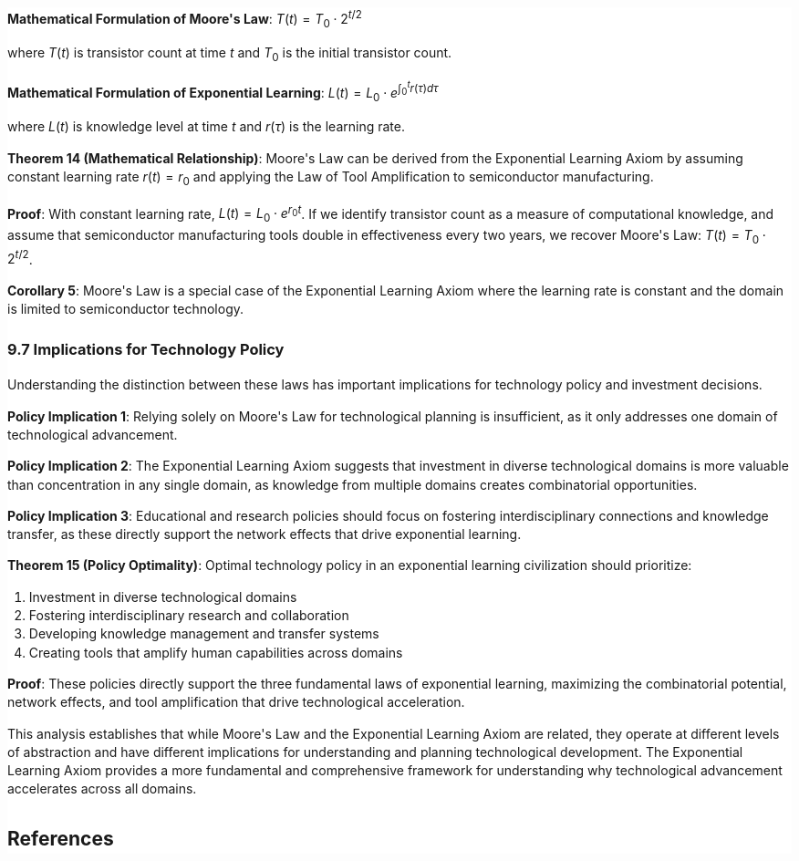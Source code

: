 **Mathematical Formulation of Moore's Law**:
$T(t) = T_0 \cdot 2^{t/2}$

where $T(t)$ is transistor count at time $t$ and $T_0$ is the initial transistor count.

**Mathematical Formulation of Exponential Learning**:
$L(t) = L_0 \cdot e^{\int_0^t r(\tau) d\tau}$

where $L(t)$ is knowledge level at time $t$ and $r(\tau)$ is the learning rate.

**Theorem 14 (Mathematical Relationship)**: Moore's Law can be derived from the Exponential Learning Axiom by assuming constant learning rate $r(t) = r_0$ and applying the Law of Tool Amplification to semiconductor manufacturing.

**Proof**: With constant learning rate, $L(t) = L_0 \cdot e^{r_0 t}$. If we identify transistor count as a measure of computational knowledge, and assume that semiconductor manufacturing tools double in effectiveness every two years, we recover Moore's Law: $T(t) = T_0 \cdot 2^{t/2}$.

**Corollary 5**: Moore's Law is a special case of the Exponential Learning Axiom where the learning rate is constant and the domain is limited to semiconductor technology.

### 9.7 Implications for Technology Policy

Understanding the distinction between these laws has important implications for technology policy and investment decisions.

**Policy Implication 1**: Relying solely on Moore's Law for technological planning is insufficient, as it only addresses one domain of technological advancement.

**Policy Implication 2**: The Exponential Learning Axiom suggests that investment in diverse technological domains is more valuable than concentration in any single domain, as knowledge from multiple domains creates combinatorial opportunities.

**Policy Implication 3**: Educational and research policies should focus on fostering interdisciplinary connections and knowledge transfer, as these directly support the network effects that drive exponential learning.

**Theorem 15 (Policy Optimality)**: Optimal technology policy in an exponential learning civilization should prioritize:
1. Investment in diverse technological domains
2. Fostering interdisciplinary research and collaboration
3. Developing knowledge management and transfer systems
4. Creating tools that amplify human capabilities across domains

**Proof**: These policies directly support the three fundamental laws of exponential learning, maximizing the combinatorial potential, network effects, and tool amplification that drive technological acceleration.

This analysis establishes that while Moore's Law and the Exponential Learning Axiom are related, they operate at different levels of abstraction and have different implications for understanding and planning technological development. The Exponential Learning Axiom provides a more fundamental and comprehensive framework for understanding why technological advancement accelerates across all domains.

## References
